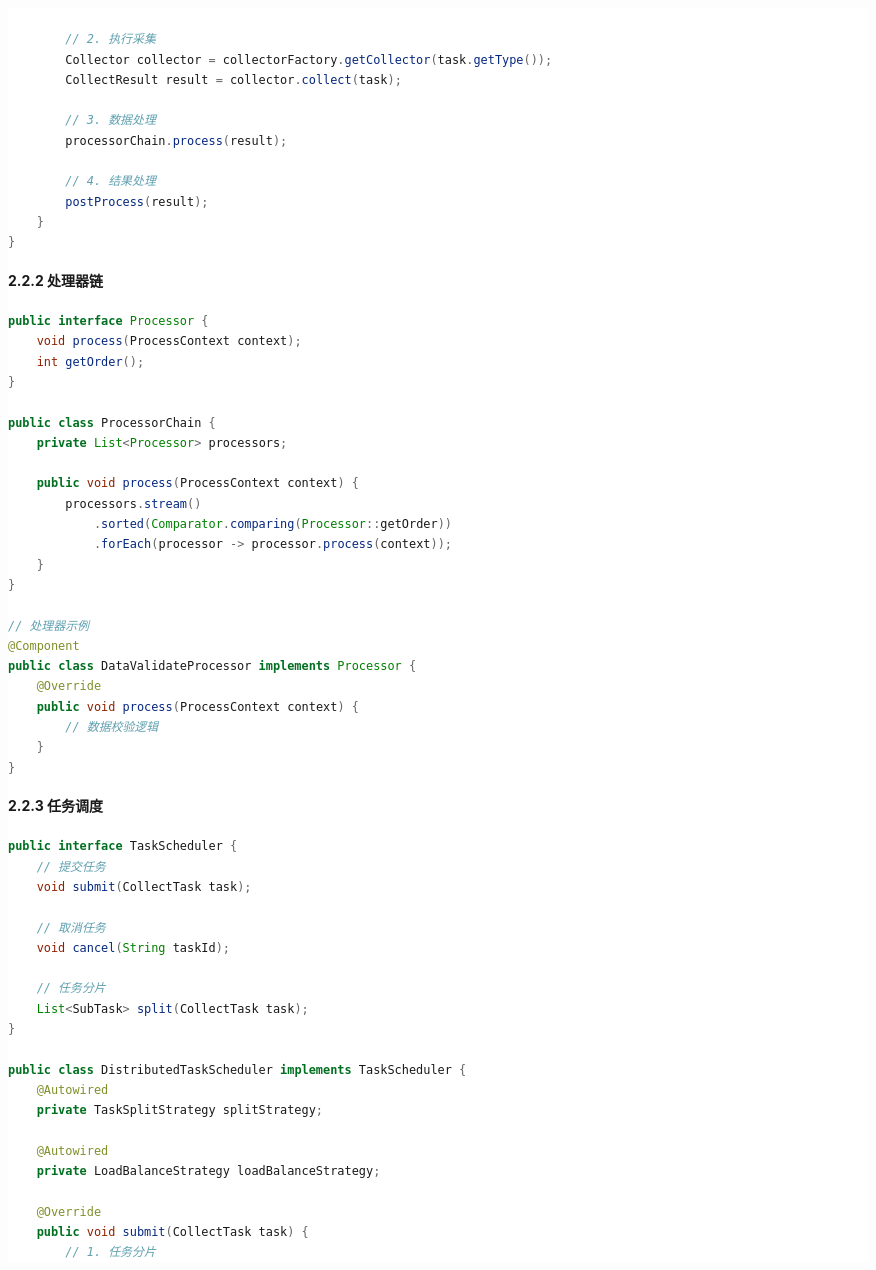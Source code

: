 ```java
        
        // 2. 执行采集
        Collector collector = collectorFactory.getCollector(task.getType());
        CollectResult result = collector.collect(task);
        
        // 3. 数据处理
        processorChain.process(result);
        
        // 4. 结果处理
        postProcess(result);
    }
}
```

#### 2.2.2 处理器链
```java
public interface Processor {
    void process(ProcessContext context);
    int getOrder();
}

public class ProcessorChain {
    private List<Processor> processors;
    
    public void process(ProcessContext context) {
        processors.stream()
            .sorted(Comparator.comparing(Processor::getOrder))
            .forEach(processor -> processor.process(context));
    }
}

// 处理器示例
@Component
public class DataValidateProcessor implements Processor {
    @Override
    public void process(ProcessContext context) {
        // 数据校验逻辑
    }
}
```

#### 2.2.3 任务调度
```java
public interface TaskScheduler {
    // 提交任务
    void submit(CollectTask task);
    
    // 取消任务
    void cancel(String taskId);
    
    // 任务分片
    List<SubTask> split(CollectTask task);
}

public class DistributedTaskScheduler implements TaskScheduler {
    @Autowired
    private TaskSplitStrategy splitStrategy;
    
    @Autowired
    private LoadBalanceStrategy loadBalanceStrategy;
    
    @Override
    public void submit(CollectTask task) {
        // 1. 任务分片
```